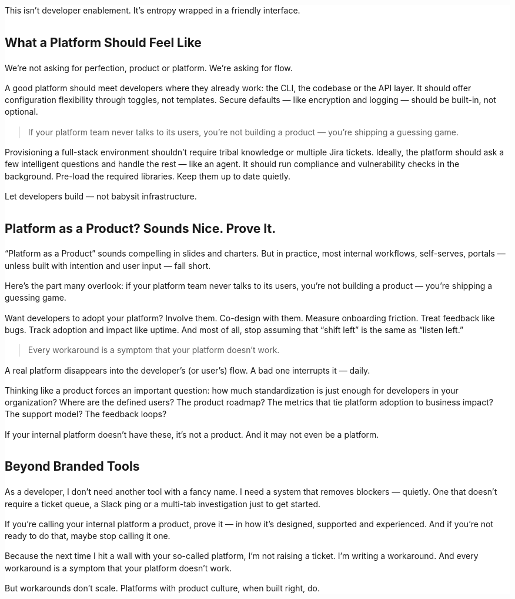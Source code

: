 This isn’t developer enablement. It’s entropy wrapped in a friendly interface.

## What a Platform Should Feel Like

We’re not asking for perfection, product or platform. We’re asking for flow.

A good platform should meet developers where they already work: the CLI, the codebase or the API layer. It should offer configuration flexibility through toggles, not templates. Secure defaults — like encryption and logging — should be built-in, not optional.

> If your platform team never talks to its users, you’re not building a product — you’re shipping a guessing game.

Provisioning a full-stack environment shouldn’t require tribal knowledge or multiple Jira tickets. Ideally, the platform should ask a few intelligent questions and handle the rest — like an agent. It should run compliance and vulnerability checks in the background. Pre-load the required libraries. Keep them up to date quietly.

Let developers build — not babysit infrastructure.

## Platform as a Product? Sounds Nice. Prove It.

“Platform as a Product” sounds compelling in slides and charters. But in practice, most internal workflows, self-serves, portals — unless built with intention and user input — fall short.

Here’s the part many overlook: if your platform team never talks to its users, you’re not building a product — you’re shipping a guessing game.

Want developers to adopt your platform? Involve them. Co-design with them. Measure onboarding friction. Treat feedback like bugs. Track adoption and impact like uptime. And most of all, stop assuming that “shift left” is the same as “listen left.”

> Every workaround is a symptom that your platform doesn’t work.

A real platform disappears into the developer’s (or user’s) flow. A bad one interrupts it — daily.

Thinking like a product forces an important question: how much standardization is just enough for developers in your organization? Where are the defined users? The product roadmap? The metrics that tie platform adoption to business impact? The support model? The feedback loops?

If your internal platform doesn’t have these, it’s not a product. And it may not even be a platform.

## Beyond Branded Tools

As a developer, I don’t need another tool with a fancy name. I need a system that removes blockers — quietly. One that doesn’t require a ticket queue, a Slack ping or a multi-tab investigation just to get started.

If you’re calling your internal platform a product, prove it — in how it’s designed, supported and experienced. And if you’re not ready to do that, maybe stop calling it one.

Because the next time I hit a wall with your so-called platform, I’m not raising a ticket. I’m writing a workaround. And every workaround is a symptom that your platform doesn’t work.

But workarounds don’t scale. Platforms with product culture, when built right, do.
